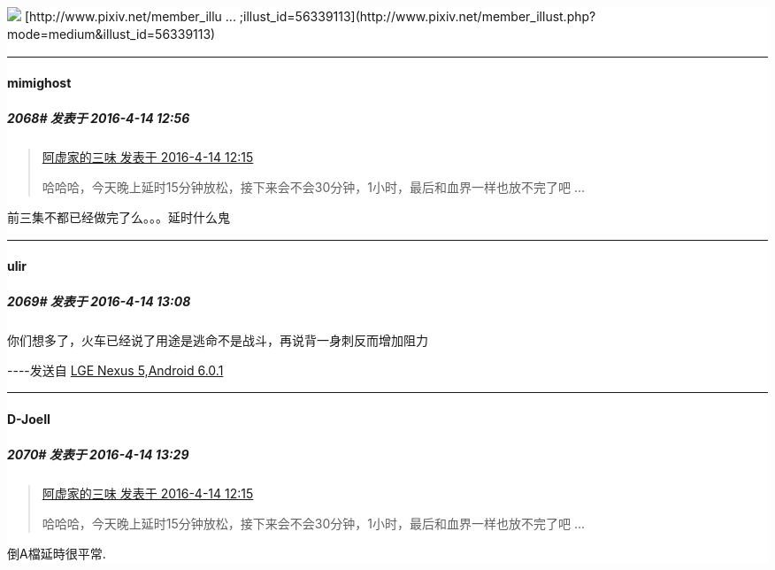 

<img src="https://ooo.0o0.ooo/2016/04/13/570f219c5056e.png" referrerpolicy="no-referrer">
[http://www.pixiv.net/member_illu ... ;illust_id=56339113](http://www.pixiv.net/member_illust.php?mode=medium&amp;illust_id=56339113)







-----

####  mimighost  
##### 2068#       发表于 2016-4-14 12:56



<blockquote><a href="httphttps://bbs.saraba1st.com/2b/forum.php?mod=redirect&amp;goto=findpost&amp;pid=32133910&amp;ptid=1180903" target="_blank">阿虚家的三味 发表于 2016-4-14 12:15</a>

哈哈哈，今天晚上延时15分钟放松，接下来会不会30分钟，1小时，最后和血界一样也放不完了吧 ...</blockquote>
前三集不都已经做完了么。。。延时什么鬼







-----

####  ulir  
##### 2069#       发表于 2016-4-14 13:08




你们想多了，火车已经说了用途是逃命不是战斗，再说背一身刺反而增加阻力


----发送自 [LGE Nexus 5,Android 6.0.1](http://stage1.5j4m.com/?1.19)







-----

####  D-JoeII  
##### 2070#       发表于 2016-4-14 13:29



<blockquote><a href="httphttps://bbs.saraba1st.com/2b/forum.php?mod=redirect&amp;goto=findpost&amp;pid=32133910&amp;ptid=1180903" target="_blank">阿虚家的三味 发表于 2016-4-14 12:15</a>

哈哈哈，今天晚上延时15分钟放松，接下来会不会30分钟，1小时，最后和血界一样也放不完了吧 ...</blockquote>
倒A檔延時很平常.





